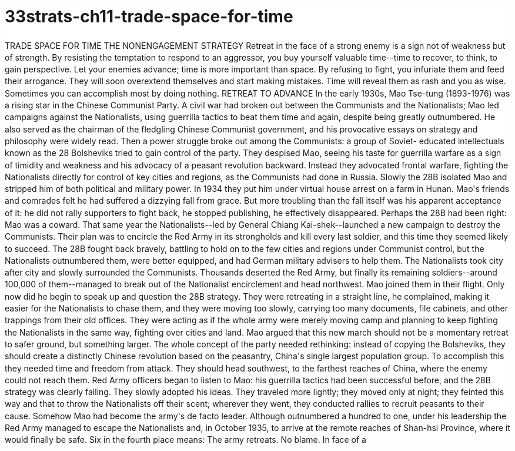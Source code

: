 # 33strats-ch11-trade-space-for-time

TRADE SPACE FOR TIME
THE NONENGAGEMENT STRATEGY
Retreat in the face of a strong enemy is a sign not of weakness but of strength. By
resisting the temptation to respond to an aggressor, you buy yourself valuable
time--time to recover, to think, to gain perspective. Let your enemies advance;
time is more important than space. By refusing to fight, you infuriate them and
feed their arrogance. They will soon overextend themselves and start making
mistakes. Time will reveal them as rash and you as wise. Sometimes you can
accomplish most by doing nothing.
RETREAT TO ADVANCE
In the early 1930s, Mao Tse-tung (1893-1976) was a rising star in the Chinese
Communist Party. A civil war had broken out between the Communists and the
Nationalists; Mao led campaigns against the Nationalists, using guerrilla tactics
to beat them time and again, despite being greatly outnumbered. He also served
as the chairman of the fledgling Chinese Communist government, and his
provocative essays on strategy and philosophy were widely read.
Then a power struggle broke out among the Communists: a group of Soviet-
educated intellectuals known as the 28 Bolsheviks tried to gain control of the
party. They despised Mao, seeing his taste for guerrilla warfare as a sign of
timidity and weakness and his advocacy of a peasant revolution backward.
Instead they advocated frontal warfare, fighting the Nationalists directly for
control of key cities and regions, as the Communists had done in Russia. Slowly
the 28B isolated Mao and stripped him of both political and military power. In
1934 they put him under virtual house arrest on a farm in Hunan.
Mao's friends and comrades felt he had suffered a dizzying fall from grace.
But more troubling than the fall itself was his apparent acceptance of it: he did
not rally supporters to fight back, he stopped publishing, he effectively
disappeared. Perhaps the 28B had been right: Mao was a coward.
That same year the Nationalists--led by General Chiang Kai-shek--launched
a new campaign to destroy the Communists. Their plan was to encircle the Red
Army in its strongholds and kill every last soldier, and this time they seemed
likely to succeed. The 28B fought back bravely, battling to hold on to the few
cities and regions under Communist control, but the Nationalists outnumbered
them, were better equipped, and had German military advisers to help them. The
Nationalists took city after city and slowly surrounded the Communists.
Thousands deserted the Red Army, but finally its remaining soldiers--around
100,000 of them--managed to break out of the Nationalist encirclement and head
northwest. Mao joined them in their flight. Only now did he begin to speak up
and question the 28B strategy. They were retreating in a straight line, he
complained, making it easier for the Nationalists to chase them, and they were
moving too slowly, carrying too many documents, file cabinets, and other
trappings from their old offices. They were acting as if the whole army were
merely moving camp and planning to keep fighting the Nationalists in the same
way, fighting over cities and land. Mao argued that this new march should not be
a momentary retreat to safer ground, but something larger. The whole concept of
the party needed rethinking: instead of copying the Bolsheviks, they should
create a distinctly Chinese revolution based on the peasantry, China's single
largest population group. To accomplish this they needed time and freedom from
attack. They should head southwest, to the farthest reaches of China, where the
enemy could not reach them.
Red Army officers began to listen to Mao: his guerrilla tactics had been
successful before, and the 28B strategy was clearly failing. They slowly adopted
his ideas. They traveled more lightly; they moved only at night; they feinted this
way and that to throw the Nationalists off their scent; wherever they went, they
conducted rallies to recruit peasants to their cause. Somehow Mao had become
the army's de facto leader. Although outnumbered a hundred to one, under his
leadership the Red Army managed to escape the Nationalists and, in October
1935, to arrive at the remote reaches of Shan-hsi Province, where it would
finally be safe.
Six in the fourth place means: The army retreats. No blame. In face of a